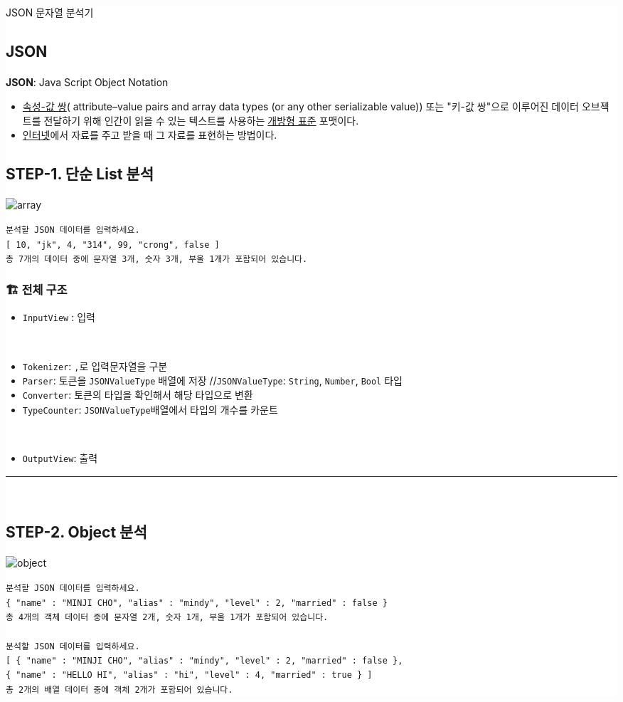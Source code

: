 JSON 문자열 분석기



##  JSON

**JSON**: Java Script Object Notation

- [속성-값 쌍](https://ko.wikipedia.org/w/index.php?title=속성-값_쌍&action=edit&redlink=1)( attribute–value pairs and array data types (or any other serializable value)) 또는 "키-값 쌍"으로 이루어진 데이터 오브젝트를 전달하기 위해 인간이 읽을 수 있는 텍스트를 사용하는 [개방형 표준](https://ko.wikipedia.org/wiki/개방형_표준) 포맷이다.
- [인터넷](https://ko.wikipedia.org/wiki/인터넷)에서 자료를 주고 받을 때 그 자료를 표현하는 방법이다.



## STEP-1. 단순 List 분석



![array](https://www.json.org/array.gif)



```
분석할 JSON 데이터를 입력하세요.
[ 10, "jk", 4, "314", 99, "crong", false ]
총 7개의 데이터 중에 문자열 3개, 숫자 3개, 부울 1개가 포함되어 있습니다.
```



### 🏗 전체 구조

- `InputView` : 입력

<br/>

- `Tokenizer`: `,`로 입력문자열을 구분
- `Parser`: 토큰을 `JSONValueType` 배열에 저장 //`JSONValueType`: `String`, `Number`, `Bool` 타입
- `Converter`: 토큰의 타입을 확인해서 해당 타입으로 변환
- `TypeCounter`: `JSONValueType`배열에서 타입의 개수를 카운트

<br/>

- `OutputView`: 출력

---

<br/>

## STEP-2.  Object 분석



![object](https://www.json.org/object.gif)



```
분석할 JSON 데이터를 입력하세요.
{ "name" : "MINJI CHO", "alias" : "mindy", "level" : 2, "married" : false }
총 4개의 객체 데이터 중에 문자열 2개, 숫자 1개, 부울 1개가 포함되어 있습니다.

분석할 JSON 데이터를 입력하세요.
[ { "name" : "MINJI CHO", "alias" : "mindy", "level" : 2, "married" : false }, 
{ "name" : "HELLO HI", "alias" : "hi", "level" : 4, "married" : true } ]
총 2개의 배열 데이터 중에 객체 2개가 포함되어 있습니다.
```

